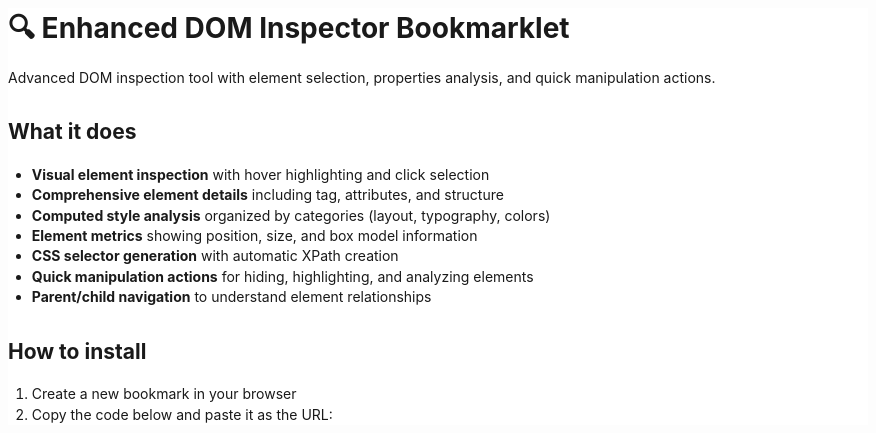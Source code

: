 # 🔍 Enhanced DOM Inspector Bookmarklet

Advanced DOM inspection tool with element selection, properties analysis, and quick manipulation actions.

## What it does

- **Visual element inspection** with hover highlighting and click selection
- **Comprehensive element details** including tag, attributes, and structure
- **Computed style analysis** organized by categories (layout, typography, colors)
- **Element metrics** showing position, size, and box model information
- **CSS selector generation** with automatic XPath creation
- **Quick manipulation actions** for hiding, highlighting, and analyzing elements
- **Parent/child navigation** to understand element relationships

## How to install

1. Create a new bookmark in your browser
2. Copy the code below and paste it as the URL:

```javascript
```